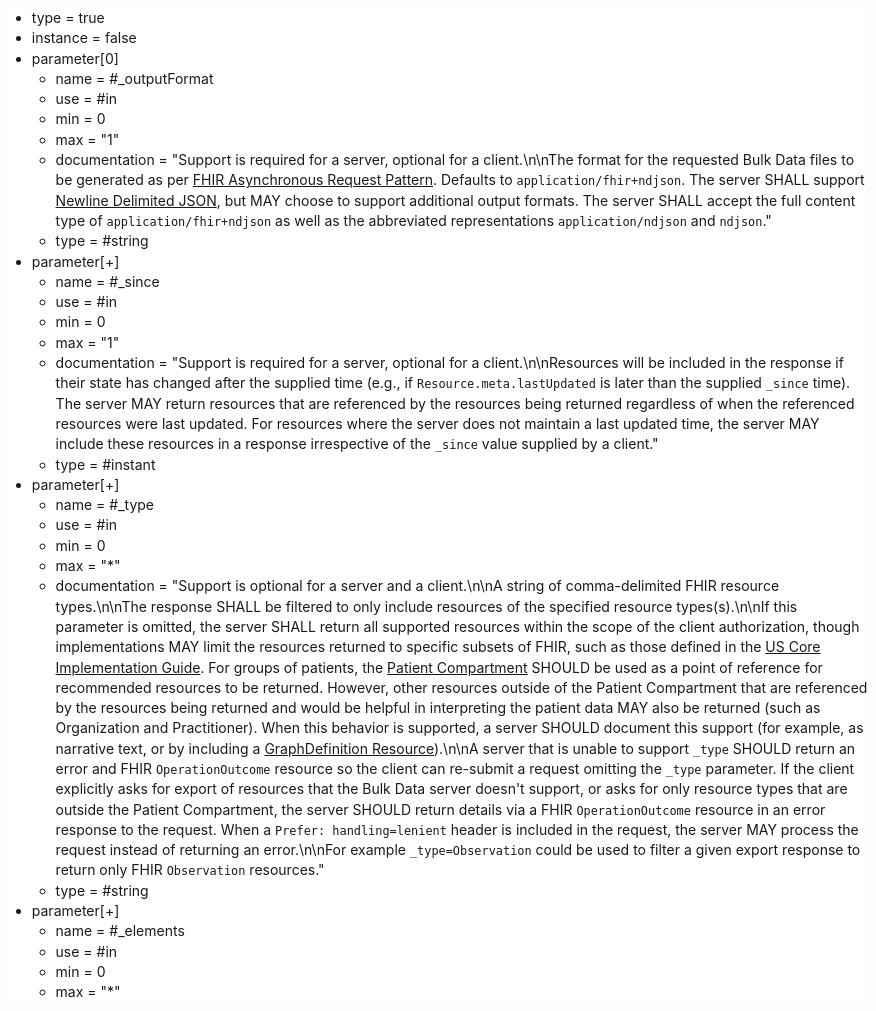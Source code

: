 * type = true
* instance = false
* parameter[0]
  * name = #_outputFormat
  * use = #in
  * min = 0
  * max = "1"
  * documentation = "Support is required for a server, optional for a client.\n\nThe format for the requested Bulk Data files to be generated as per [FHIR Asynchronous Request Pattern](http://hl7.org/fhir/R4/async.html). Defaults to `application/fhir+ndjson`. The server SHALL support [Newline Delimited JSON](http://ndjson.org), but MAY choose to support additional output formats. The server SHALL accept the full content type of `application/fhir+ndjson` as well as the abbreviated representations `application/ndjson` and `ndjson`."
  * type = #string
* parameter[+]
  * name = #_since
  * use = #in
  * min = 0
  * max = "1"
  * documentation = "Support is required for a server, optional for a client.\n\nResources will be included in the response if their state has changed after the supplied time (e.g., if `Resource.meta.lastUpdated` is later than the supplied `_since` time). The server MAY return resources that are referenced by the resources being returned regardless of when the referenced resources were last updated. For resources where the server does not maintain a last updated time, the server MAY include these resources in a response irrespective of the `_since` value supplied by a client."
  * type = #instant
* parameter[+]
  * name = #_type
  * use = #in
  * min = 0
  * max = "*"
  * documentation = "Support is optional for a server and a client.\n\nA string of comma-delimited FHIR resource types.\n\nThe response SHALL be filtered to only include resources of the specified resource types(s).\n\nIf this parameter is omitted, the server SHALL return all supported resources within the scope of the client authorization, though implementations MAY limit the resources returned to specific subsets of FHIR, such as those defined in the [US Core Implementation Guide](http://www.hl7.org/fhir/us/core/). For groups of patients, the [Patient Compartment](https://www.hl7.org/fhir/compartmentdefinition-patient.html) SHOULD be used as a point of reference for recommended resources to be returned. However, other resources outside of the Patient Compartment that are referenced by the resources being returned and would be helpful in interpreting the patient data MAY also be returned (such as Organization and Practitioner). When this behavior is supported, a server SHOULD document this support (for example, as narrative text, or by including a [GraphDefinition Resource](https://www.hl7.org/fhir/graphdefinition.html)).\n\nA server that is unable to support `_type` SHOULD return an error and FHIR `OperationOutcome` resource so the client can re-submit a request omitting the `_type` parameter. If the client explicitly asks for export of resources that the Bulk Data server doesn't support, or asks for only resource types that are outside the Patient Compartment, the server SHOULD return details via a FHIR `OperationOutcome` resource in an error response to the request. When a `Prefer: handling=lenient` header is included in the request, the server MAY process the request instead of returning an error.\n\nFor example `_type=Observation` could be used to filter a given export response to return only FHIR `Observation` resources."
  * type = #string
* parameter[+]
  * name = #_elements
  * use = #in
  * min = 0
  * max = "*"
